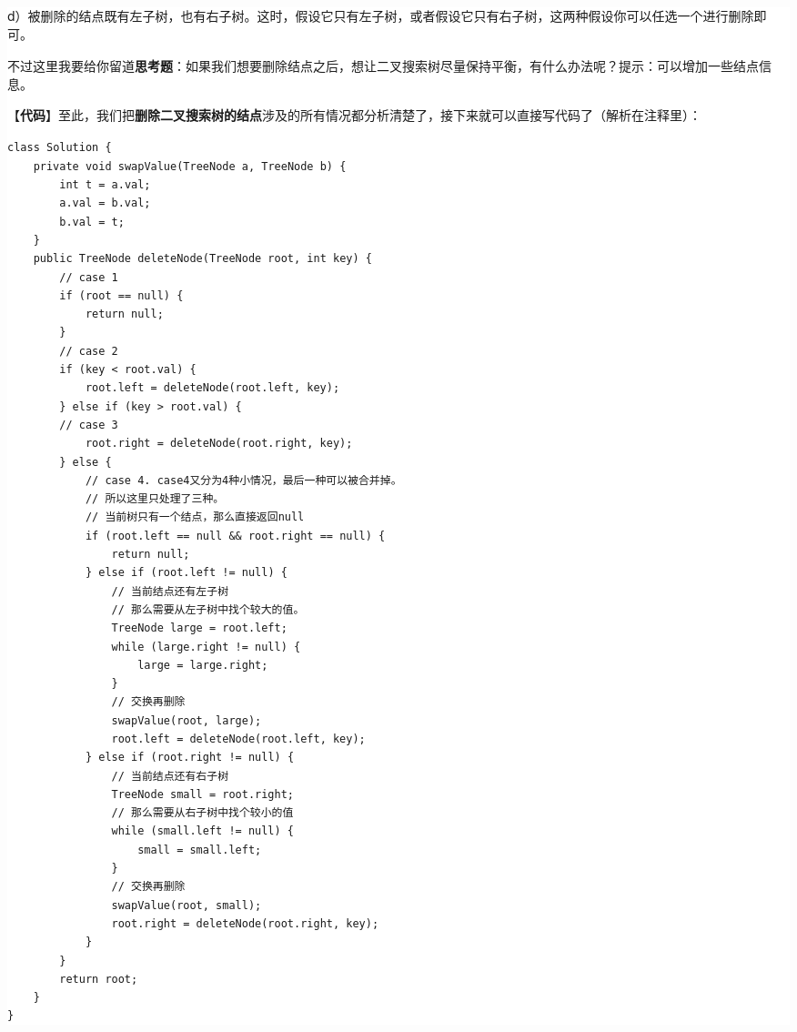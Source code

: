 <p data-nodeid="8119">d）被删除的结点既有左子树，也有右子树。这时，假设它只有左子树，或者假设它只有右子树，这两种假设你可以任选一个进行删除即可。</p>
<p data-nodeid="8120">不过这里我要给你留道<strong data-nodeid="9142">思考题</strong>：如果我们想要删除结点之后，想让二叉搜索树尽量保持平衡，有什么办法呢？提示：可以增加一些结点信息。</p>
<p data-nodeid="8121">【<strong data-nodeid="9152">代码</strong>】至此，我们把<strong data-nodeid="9153">删除二叉搜索树的结点</strong>涉及的所有情况都分析清楚了，接下来就可以直接写代码了（解析在注释里）：</p>
<pre class="lang-java" data-nodeid="8122"><code data-language="java"><span class="hljs-class"><span class="hljs-keyword">class</span> <span class="hljs-title">Solution</span> </span>{
    <span class="hljs-function"><span class="hljs-keyword">private</span> <span class="hljs-keyword">void</span> <span class="hljs-title">swapValue</span><span class="hljs-params">(TreeNode a, TreeNode b)</span> </span>{
        <span class="hljs-keyword">int</span> t = a.val;
        a.val = b.val;
        b.val = t;
    }
    <span class="hljs-function"><span class="hljs-keyword">public</span> TreeNode <span class="hljs-title">deleteNode</span><span class="hljs-params">(TreeNode root, <span class="hljs-keyword">int</span> key)</span> </span>{
        <span class="hljs-comment">// case 1</span>
        <span class="hljs-keyword">if</span> (root == <span class="hljs-keyword">null</span>) {
            <span class="hljs-keyword">return</span> <span class="hljs-keyword">null</span>;
        }
        <span class="hljs-comment">// case 2</span>
        <span class="hljs-keyword">if</span> (key &lt; root.val) {
            root.left = deleteNode(root.left, key);
        } <span class="hljs-keyword">else</span> <span class="hljs-keyword">if</span> (key &gt; root.val) {
        <span class="hljs-comment">// case 3</span>
            root.right = deleteNode(root.right, key);
        } <span class="hljs-keyword">else</span> {
            <span class="hljs-comment">// case 4. case4又分为4种小情况，最后一种可以被合并掉。</span>
            <span class="hljs-comment">// 所以这里只处理了三种。</span>
            <span class="hljs-comment">// 当前树只有一个结点，那么直接返回null</span>
            <span class="hljs-keyword">if</span> (root.left == <span class="hljs-keyword">null</span> &amp;&amp; root.right == <span class="hljs-keyword">null</span>) {
                <span class="hljs-keyword">return</span> <span class="hljs-keyword">null</span>;
            } <span class="hljs-keyword">else</span> <span class="hljs-keyword">if</span> (root.left != <span class="hljs-keyword">null</span>) {
                <span class="hljs-comment">// 当前结点还有左子树</span>
                <span class="hljs-comment">// 那么需要从左子树中找个较大的值。</span>
                TreeNode large = root.left;
                <span class="hljs-keyword">while</span> (large.right != <span class="hljs-keyword">null</span>) {
                    large = large.right;
                }
                <span class="hljs-comment">// 交换再删除</span>
                swapValue(root, large);
                root.left = deleteNode(root.left, key);
            } <span class="hljs-keyword">else</span> <span class="hljs-keyword">if</span> (root.right != <span class="hljs-keyword">null</span>) {
                <span class="hljs-comment">// 当前结点还有右子树</span>
                TreeNode small = root.right;
                <span class="hljs-comment">// 那么需要从右子树中找个较小的值</span>
                <span class="hljs-keyword">while</span> (small.left != <span class="hljs-keyword">null</span>) {
                    small = small.left;
                }
                <span class="hljs-comment">// 交换再删除</span>
                swapValue(root, small);
                root.right = deleteNode(root.right, key);
            }
        }
        <span class="hljs-keyword">return</span> root;
    }
}
</code></pre>
<blockquote data-nodeid="8123">